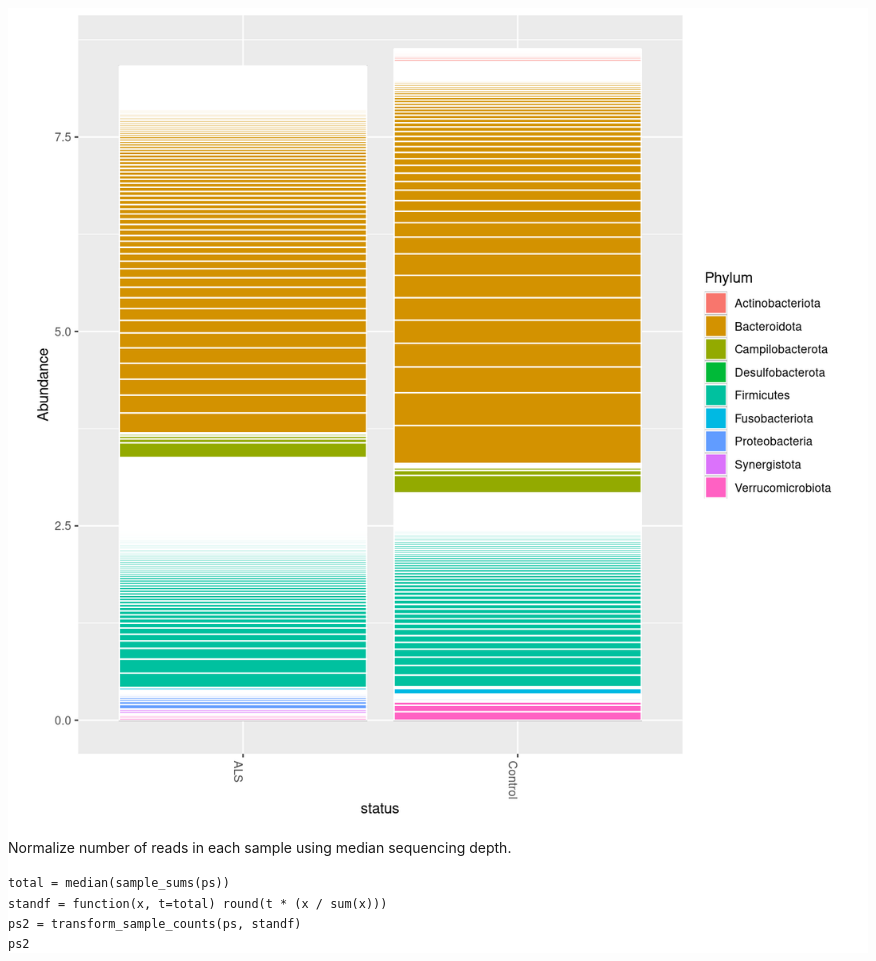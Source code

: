 <img src="../fig/rmd-09-unnamed-chunk-37-1.png" width="816" style="display: block; margin: auto;" />

Normalize number of reads in each sample using median sequencing depth.

    total = median(sample_sums(ps))
    standf = function(x, t=total) round(t * (x / sum(x)))
    ps2 = transform_sample_counts(ps, standf)
    ps2
